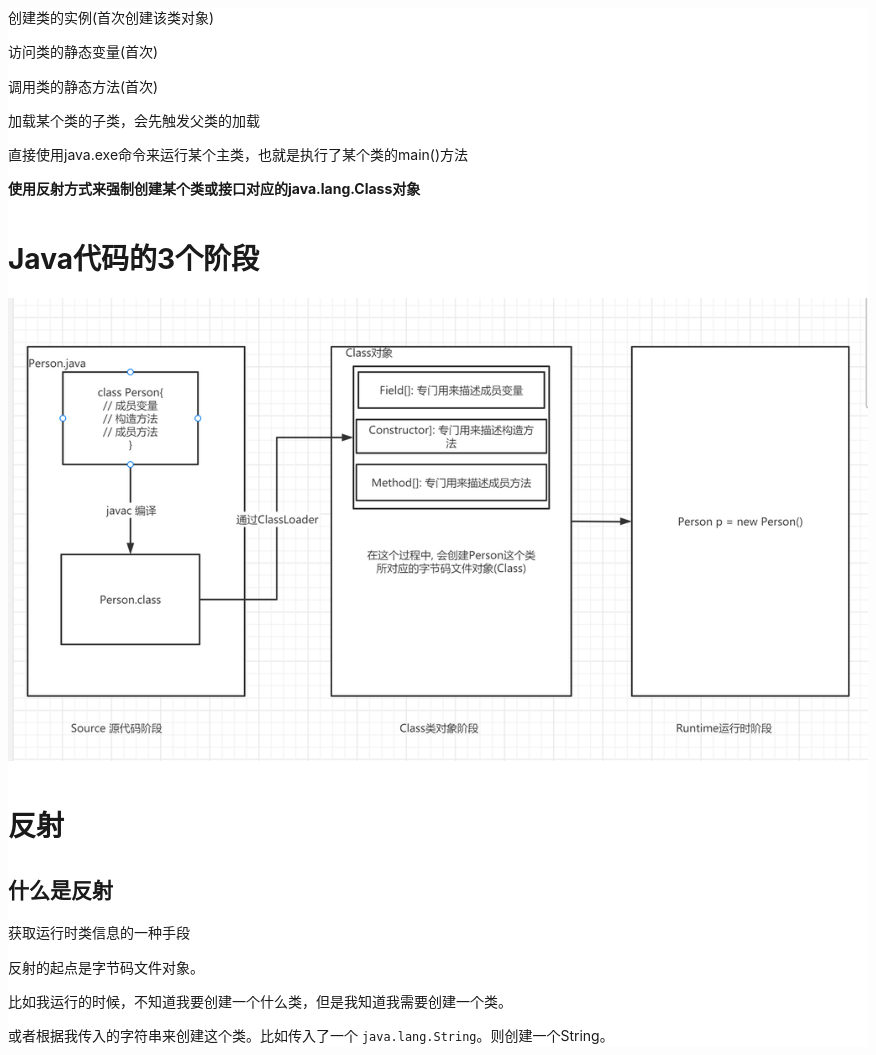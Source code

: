 创建类的实例(首次创建该类对象)

访问类的静态变量(首次)

调用类的静态方法(首次)

加载某个类的子类，会先触发父类的加载

直接使用java.exe命令来运行某个主类，也就是执行了某个类的main()方法

**使用反射方式来强制创建某个类或接口对应的java.lang.Class对象**

# Java代码的3个阶段

![image-20221024095115934](img/image-20221024095115934.png)

# 反射

## 什么是反射

获取运行时类信息的一种手段

反射的起点是字节码文件对象。

比如我运行的时候，不知道我要创建一个什么类，但是我知道我需要创建一个类。 

或者根据我传入的字符串来创建这个类。比如传入了一个 `java.lang.String`。则创建一个String。


